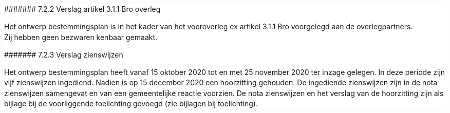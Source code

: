 ####### 7\.2\.2 Verslag artikel 3\.1\.1 Bro overleg

Het ontwerp bestemmingsplan is in het kader van het vooroverleg ex artikel 3\.1\.1 Bro voorgelegd aan de overlegpartners. Zij hebben geen bezwaren kenbaar gemaakt.

####### 7\.2\.3 Verslag zienswijzen

Het ontwerp bestemmingsplan heeft vanaf 15 oktober 2020 tot en met 25 november 2020 ter inzage gelegen. In deze periode zijn vijf zienswijzen ingediend. Nadien is op 15 december 2020 een hoorzitting gehouden. De ingediende zienswijzen zijn in de nota zienswijzen samengevat en van een gemeentelijke reactie voorzien. De nota zienswijzen en het verslag van de hoorzitting zijn als bijlage bij de voorliggende toelichting gevoegd (zie bijlagen bij toelichting).